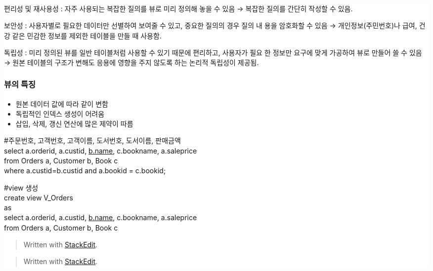 <p>편리성 및 재사용성 : 자주 사용되는 복잡한 질의를 뷰로 미리 정의해 놓을 수 있음 → 복잡한 질의를 간단히 작성할 수 있음.</p>
<p>보안성 : 사용자별로 필요한 데이터만 선별하여 보여줄 수 있고, 중요한 질의의 경우 질의 내 용을 암호화할 수 있음 → 개인정보(주민번호)나 급여, 건강 같은 민감한 정보를 제외한 테이블을 만들 때 사용함.</p>
<p>독립성 : 미리 정의된 뷰를 일반 테이블처럼 사용할 수 있기 때문에 편리하고, 사용자가 필요 한 정보만 요구에 맞게 가공하여 뷰로 만들어 쓸 수 있음 → 원본 테이블의 구조가 변해도 응용에 영향을 주지 않도록 하는 논리적 독립성이 제공됨.</p>
<h3 id="뷰의-특징">뷰의 특징</h3>
<ul>
<li>원본 데이터 값에 따라 같이 변함</li>
<li>독립적인 인덱스 생성이 어려움</li>
<li>삽입, 삭제, 갱신 연산에 많은 제약이 따름</li>
</ul>
<p>#주문번호, 고객번호, 고객이름, 도서번호, 도서이름, 판매금액<br>
select a.orderid, a.custid, <a href="http://b.name">b.name</a>, c.bookname, a.saleprice<br>
from Orders a, Customer b, Book c<br>
where a.custid=b.custid and a.bookid = c.bookid;</p>
<p>#view 생성<br>
create view V_Orders<br>
as<br>
select a.orderid, a.custid, <a href="http://b.name">b.name</a>, c.bookname, a.saleprice<br>
from Orders a, Customer b, Book c</p>
<blockquote>
<p>Written with <a href="https://stackedit.io/">StackEdit</a>.</p>
</blockquote>



> Written with [StackEdit](https://stackedit.io/).

